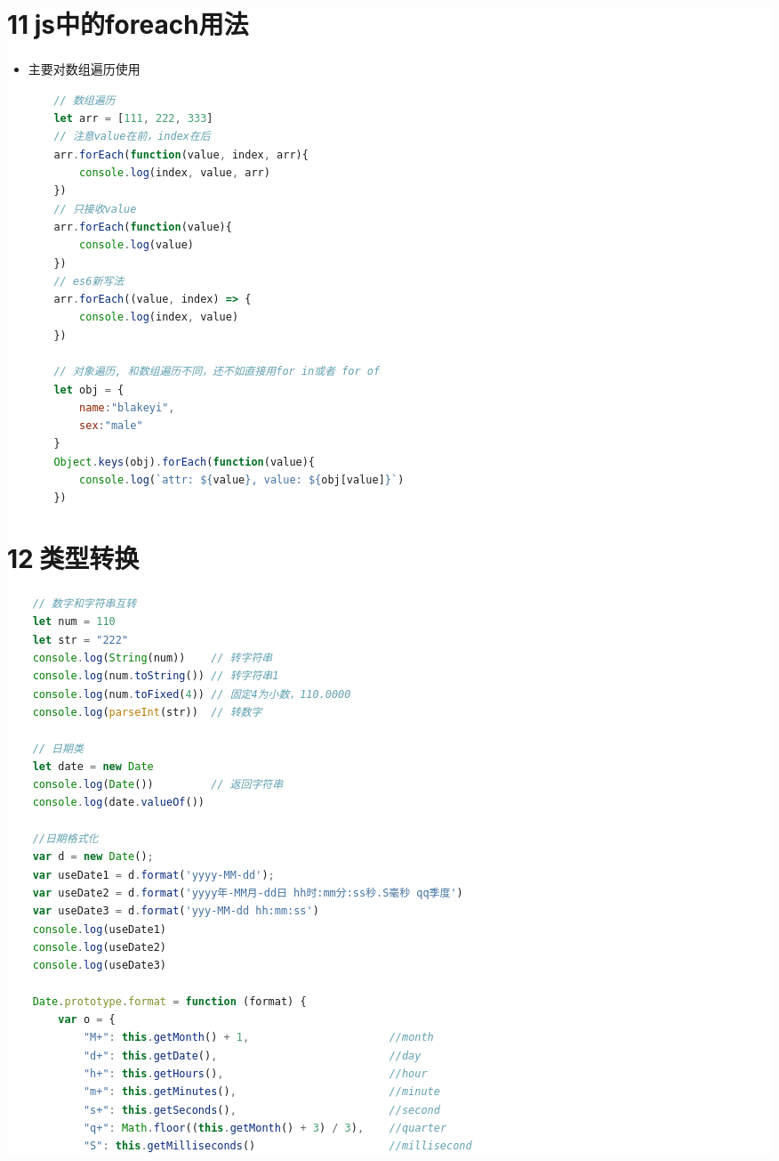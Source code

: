# 11 js中的foreach用法
- 主要对数组遍历使用
    ```javascript
        // 数组遍历
        let arr = [111, 222, 333]
        // 注意value在前，index在后
        arr.forEach(function(value, index, arr){
            console.log(index, value, arr)
        })
        // 只接收value
        arr.forEach(function(value){
            console.log(value)
        })
        // es6新写法
        arr.forEach((value, index) => {
            console.log(index, value)
        })
    
        // 对象遍历, 和数组遍历不同，还不如直接用for in或者 for of
        let obj = {
            name:"blakeyi",
            sex:"male"
        }
        Object.keys(obj).forEach(function(value){
            console.log(`attr: ${value}, value: ${obj[value]}`)
        })
    ```

# 12 类型转换
```javascript
    // 数字和字符串互转
    let num = 110
    let str = "222"
    console.log(String(num))    // 转字符串
    console.log(num.toString()) // 转字符串1
    console.log(num.toFixed(4)) // 固定4为小数，110.0000
    console.log(parseInt(str))  // 转数字

    // 日期类
    let date = new Date
    console.log(Date())         // 返回字符串
    console.log(date.valueOf())

    //日期格式化
    var d = new Date();
    var useDate1 = d.format('yyyy-MM-dd');
    var useDate2 = d.format('yyyy年-MM月-dd日 hh时:mm分:ss秒.S毫秒 qq季度')
    var useDate3 = d.format('yyy-MM-dd hh:mm:ss')
    console.log(useDate1)
    console.log(useDate2)
    console.log(useDate3)

    Date.prototype.format = function (format) {
        var o = {
            "M+": this.getMonth() + 1,                      //month
            "d+": this.getDate(),                           //day
            "h+": this.getHours(),                          //hour
            "m+": this.getMinutes(),                        //minute
            "s+": this.getSeconds(),                        //second
            "q+": Math.floor((this.getMonth() + 3) / 3),    //quarter
            "S": this.getMilliseconds()                     //millisecond
```